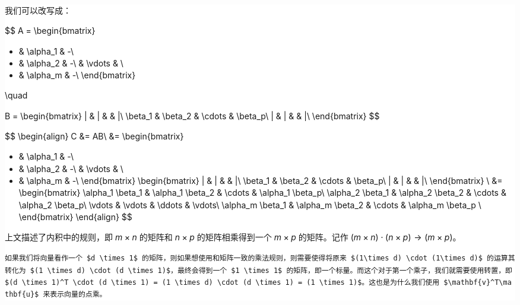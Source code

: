 我们可以改写成：

$$
A = \begin{bmatrix}
- & \alpha_1 & -\\
- & \alpha_2 & -\\
 & \vdots & \\
- & \alpha_m & -\\
\end{bmatrix}

\quad

B = \begin{bmatrix}
| & | &  & |\\
\beta_1 & \beta_2 & \cdots & \beta_p\\
| & | &  & |\\
\end{bmatrix}
$$

$$
\begin{align}
C &= AB\\
&= 
\begin{bmatrix}
- & \alpha_1 & -\\
- & \alpha_2 & -\\
 & \vdots & \\
- & \alpha_m & -\\
\end{bmatrix}
\begin{bmatrix}
| & | &  & |\\
\beta_1 & \beta_2 & \cdots & \beta_p\\
| & | &  & |\\
\end{bmatrix}
\\
&= \begin{bmatrix}
\alpha_1 \beta_1 & \alpha_1 \beta_2 & \cdots & \alpha_1 \beta_p\\
\alpha_2 \beta_1 & \alpha_2 \beta_2 & \cdots & \alpha_2 \beta_p\\
\vdots & \vdots & \ddots & \vdots\\
\alpha_m \beta_1 & \alpha_m \beta_2  & \cdots & \alpha_m \beta_p \\
\end{bmatrix}
\end{align}
$$

上文描述了内积中的规则，即 $m \times n$ 的矩阵和 $n \times p$ 的矩阵相乘得到一个 $m \times p$ 的矩阵。记作 $(m \times n) \cdot (n\times p) \to (m \times p)$。

```admonish note title="为什么我们使用转置表示向量的点积?"
如果我们将向量看作一个 $d \times 1$ 的矩阵，则如果想使用和矩阵一致的乘法规则，则需要使得将原来 $(1\times d) \cdot (1\times d)$ 的运算其转化为 $(1 \times d) \cdot (d \times 1)$，最终会得到一个 $1 \times 1$ 的矩阵，即一个标量。而这个对于第一个乘子，我们就需要使用转置，即 $(d \times 1)^T \cdot (d \times 1) = (1 \times d) \cdot (d \times 1) = (1 \times 1)$。这也是为什么我们使用 $\mathbf{v}^T\mathbf{u}$ 来表示向量的点乘。
```